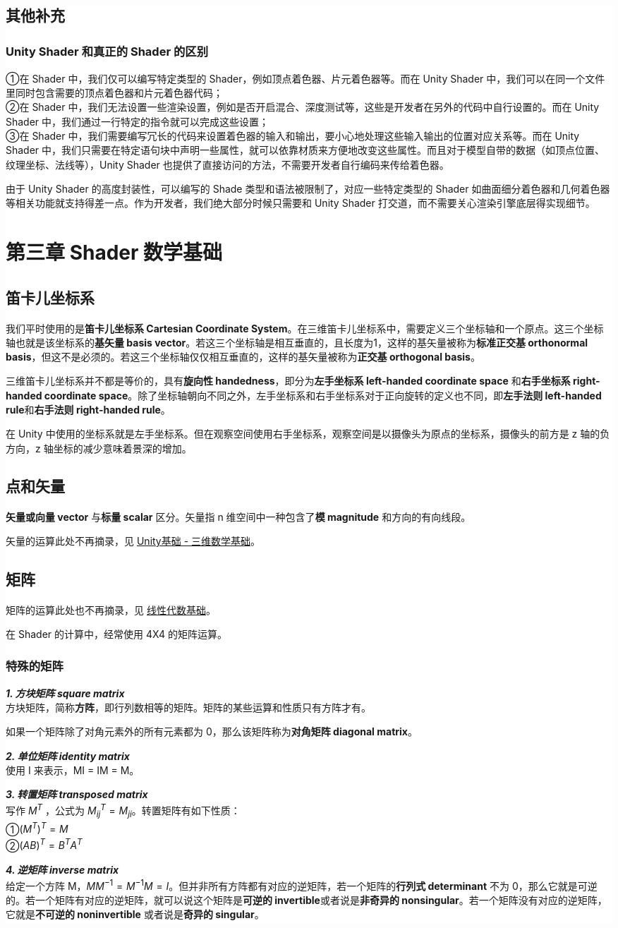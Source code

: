 ## 其他补充
### Unity Shader 和真正的 Shader 的区别
①在 Shader 中，我们仅可以编写特定类型的 Shader，例如顶点着色器、片元着色器等。而在 Unity Shader 中，我们可以在同一个文件里同时包含需要的顶点着色器和片元着色器代码；  
②在 Shader 中，我们无法设置一些渲染设置，例如是否开启混合、深度测试等，这些是开发者在另外的代码中自行设置的。而在 Unity Shader 中，我们通过一行特定的指令就可以完成这些设置；  
③在 Shader 中，我们需要编写冗长的代码来设置着色器的输入和输出，要小心地处理这些输入输出的位置对应关系等。而在 Unity Shader 中，我们只需要在特定语句块中声明一些属性，就可以依靠材质来方便地改变这些属性。而且对于模型自带的数据（如顶点位置、纹理坐标、法线等），Unity Shader 也提供了直接访问的方法，不需要开发者自行编码来传给着色器。

由于 Unity Shader 的高度封装性，可以编写的 Shade 类型和语法被限制了，对应一些特定类型的 Shader 如曲面细分着色器和几何着色器等相关功能就支持得差一点。作为开发者，我们绝大部分时候只需要和 Unity Shader 打交道，而不需要关心渲染引擎底层得实现细节。


# 第三章 Shader 数学基础
## 笛卡儿坐标系
我们平时使用的是**笛卡儿坐标系 Cartesian Coordinate System**。在三维笛卡儿坐标系中，需要定义三个坐标轴和一个原点。这三个坐标轴也就是该坐标系的**基矢量 basis vector**。若这三个坐标轴是相互垂直的，且长度为1，这样的基矢量被称为**标准正交基 orthonormal basis**，但这不是必须的。若这三个坐标轴仅仅相互垂直的，这样的基矢量被称为**正交基 orthogonal basis**。

三维笛卡儿坐标系并不都是等价的，具有**旋向性 handedness**，即分为**左手坐标系 left-handed coordinate space** 和**右手坐标系 right-handed coordinate space**。除了坐标轴朝向不同之外，左手坐标系和右手坐标系对于正向旋转的定义也不同，即**左手法则 left-handed rule**和**右手法则 right-handed rule**。

在 Unity 中使用的坐标系就是左手坐标系。但在观察空间使用右手坐标系，观察空间是以摄像头为原点的坐标系，摄像头的前方是 z 轴的负方向，z 轴坐标的减少意味着景深的增加。

## 点和矢量
**矢量或向量 vector** 与**标量 scalar** 区分。矢量指 n 维空间中一种包含了**模 magnitude** 和方向的有向线段。

矢量的运算此处不再摘录，见 [Unity基础 - 三维数学基础](https://ybniaobu.github.io/2023/07/09/2023-07-09-Unity%E5%9F%BA%E7%A1%80%E7%9F%A5%E8%AF%86%E6%9D%82%E8%AE%B0/#%E4%B8%89%E7%BB%B4%E6%95%B0%E5%AD%A6%E5%9F%BA%E7%A1%80)。

## 矩阵
矩阵的运算此处也不再摘录，见 [线性代数基础](https://ybniaobu.github.io/2023/07/12/2023-07-12-%E7%BA%BF%E6%80%A7%E4%BB%A3%E6%95%B0%E5%9F%BA%E7%A1%80/)。

在 Shader 的计算中，经常使用 4X4 的矩阵运算。

### 特殊的矩阵
***1. 方块矩阵 square matrix***  
方块矩阵，简称**方阵**，即行列数相等的矩阵。矩阵的某些运算和性质只有方阵才有。

如果一个矩阵除了对角元素外的所有元素都为 0，那么该矩阵称为**对角矩阵 diagonal matrix**。

***2. 单位矩阵 identity matrix***  
使用 I 来表示，MI = IM = M。

***3. 转置矩阵 transposed matrix***  
写作 $M^T$ ，公式为 $M_{ij}^T = M_{ji}$。转置矩阵有如下性质：  
①$(M^T)^T=M$  
②$(AB)^T=B^TA^T$  

***4. 逆矩阵 inverse matrix***  
给定一个方阵 M，$MM^{-1}=M^{-1}M=I$。但并非所有方阵都有对应的逆矩阵，若一个矩阵的**行列式 determinant** 不为 0，那么它就是可逆的。若一个矩阵有对应的逆矩阵，就可以说这个矩阵是**可逆的 invertible**或者说是**非奇异的 nonsingular**。若一个矩阵没有对应的逆矩阵，它就是**不可逆的 noninvertible** 或者说是**奇异的 singular**。
